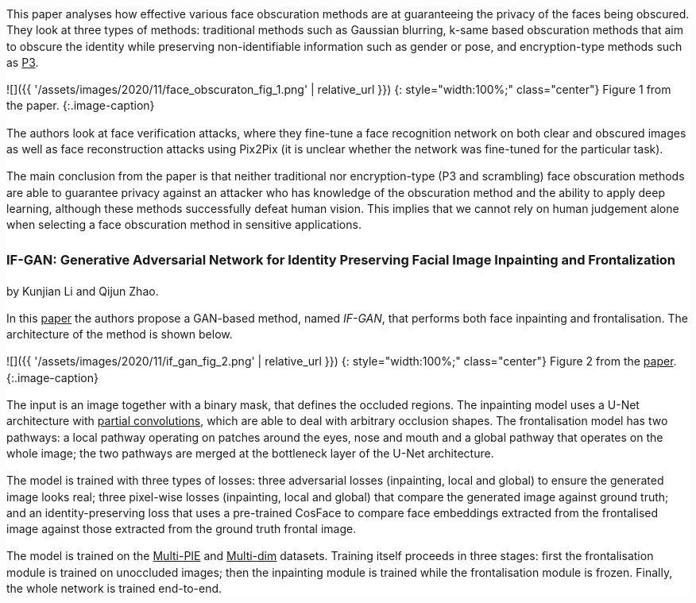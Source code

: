 This paper analyses how effective various face obscuration methods are at guaranteeing the privacy of the faces being obscured. They look at three types of methods: traditional methods such as Gaussian blurring, k-same based obscuration methods that aim to obscure the identity while preserving non-identifiable information such as gender or pose, and encryption-type methods such as <a href="https://www.usenix.org/system/files/conference/nsdi13/nsdi13-final165.pdf">P3</a>.

![]({{
'/assets/images/2020/11/face_obscuraton_fig_1.png' | relative_url }})
{: style="width:100%;" class="center"}
Figure 1 from the paper.
{:.image-caption}

The authors look at face verification attacks, where they fine-tune a face recognition network on both clear and obscured images as well as face reconstruction attacks using Pix2Pix (it is unclear whether the network was fine-tuned for the particular task).

The main conclusion from the paper is that neither traditional nor encryption-type (P3 and scrambling) face obscuration methods are able to guarantee privacy against an attacker who has knowledge of the obscuration method and the ability to apply deep learning, although these methods successfully defeat human vision. This implies that we cannot rely on human judgement alone when selecting a face obscuration method in sensitive applications.

### IF-GAN: Generative Adversarial Network for Identity Preserving Facial Image Inpainting and Frontalization
by Kunjian Li and Qijun Zhao.

In this <a href="https://www.computer.org/csdl/pds/api/csdl/proceedings/download-article/1kecHY8VGyA/pdf">paper</a> the authors propose a GAN-based method, named <em>IF-GAN</em>, that performs both face inpainting and frontalisation. The architecture of the method is shown below.

![]({{
'/assets/images/2020/11/if_gan_fig_2.png' | relative_url }})
{: style="width:100%;" class="center"}
Figure 2 from the [paper](https://www.computer.org/csdl/pds/api/csdl/proceedings/download-article/1kecHY8VGyA/pdf).
{:.image-caption}

The input is an image together with a binary mask, that defines the occluded regions. The inpainting model uses a U-Net architecture with <a href="https://arxiv.org/pdf/1804.07723.pdf">partial convolutions</a>, which are able to deal with arbitrary occlusion shapes. The frontalisation model has two pathways: a local pathway operating on patches around the eyes, nose and mouth and a global pathway that operates on the whole image; the two pathways are merged at the bottleneck layer of the U-Net architecture.

The model is trained with three types of losses: three adversarial losses (inpainting, local and global) to ensure the generated image looks real; three pixel-wise losses (inpainting, local and global) that compare the generated image against ground truth; and an identity-preserving loss that uses a pre-trained CosFace to compare face embeddings extracted from the frontalised image against those extracted from the ground truth frontal image.

The model is trained on the <a href="http://www.cs.cmu.edu/afs/cs/project/PIE/MultiPie/Multi-Pie/Home.html">Multi-PIE</a> and <a href="https://ieeexplore.ieee.org/document/8272716">Multi-dim</a> datasets. Training itself proceeds in three stages: first the frontalisation module is trained on unoccluded images; then the inpainting module is trained while the frontalisation module is frozen. Finally, the whole network is trained end-to-end.
